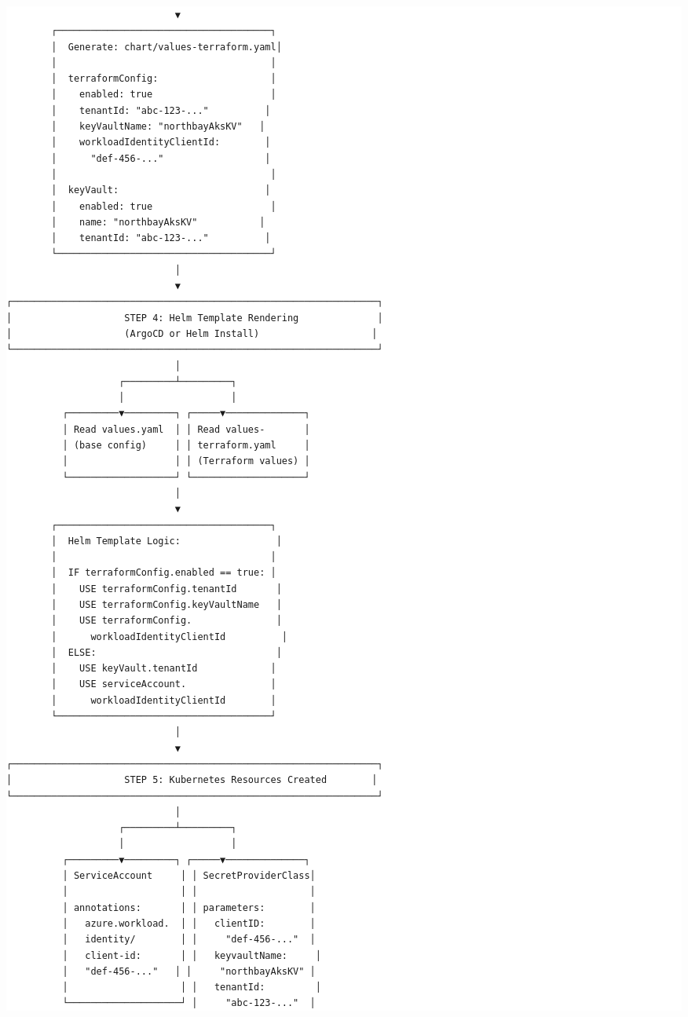 ```
                              ▼
        ┌──────────────────────────────────────┐
        │  Generate: chart/values-terraform.yaml│
        │                                      │
        │  terraformConfig:                    │
        │    enabled: true                     │
        │    tenantId: "abc-123-..."          │
        │    keyVaultName: "northbayAksKV"   │
        │    workloadIdentityClientId:        │
        │      "def-456-..."                  │
        │                                      │
        │  keyVault:                          │
        │    enabled: true                     │
        │    name: "northbayAksKV"           │
        │    tenantId: "abc-123-..."          │
        └──────────────────────────────────────┘
                              │
                              ▼
┌─────────────────────────────────────────────────────────────────┐
│                    STEP 4: Helm Template Rendering              │
│                    (ArgoCD or Helm Install)                    │
└─────────────────────────────────────────────────────────────────┘
                              │
                    ┌─────────┴─────────┐
                    │                   │
          ┌─────────▼─────────┐ ┌─────▼──────────────┐
          │ Read values.yaml  │ │ Read values-       │
          │ (base config)     │ │ terraform.yaml     │
          │                   │ │ (Terraform values) │
          └───────────────────┘ └────────────────────┘
                              │
                              ▼
        ┌──────────────────────────────────────┐
        │  Helm Template Logic:                 │
        │                                      │
        │  IF terraformConfig.enabled == true: │
        │    USE terraformConfig.tenantId       │
        │    USE terraformConfig.keyVaultName   │
        │    USE terraformConfig.               │
        │      workloadIdentityClientId          │
        │  ELSE:                                │
        │    USE keyVault.tenantId             │
        │    USE serviceAccount.               │
        │      workloadIdentityClientId        │
        └──────────────────────────────────────┘
                              │
                              ▼
┌─────────────────────────────────────────────────────────────────┐
│                    STEP 5: Kubernetes Resources Created        │
└─────────────────────────────────────────────────────────────────┘
                              │
                    ┌─────────┴─────────┐
                    │                   │
          ┌─────────▼─────────┐ ┌─────▼──────────────┐
          │ ServiceAccount     │ │ SecretProviderClass│
          │                    │ │                    │
          │ annotations:       │ │ parameters:        │
          │   azure.workload.  │ │   clientID:        │
          │   identity/        │ │     "def-456-..."  │
          │   client-id:       │ │   keyvaultName:     │
          │   "def-456-..."   │ │     "northbayAksKV" │
          │                    │ │   tenantId:         │
          └────────────────────┘ │     "abc-123-..."  │
```